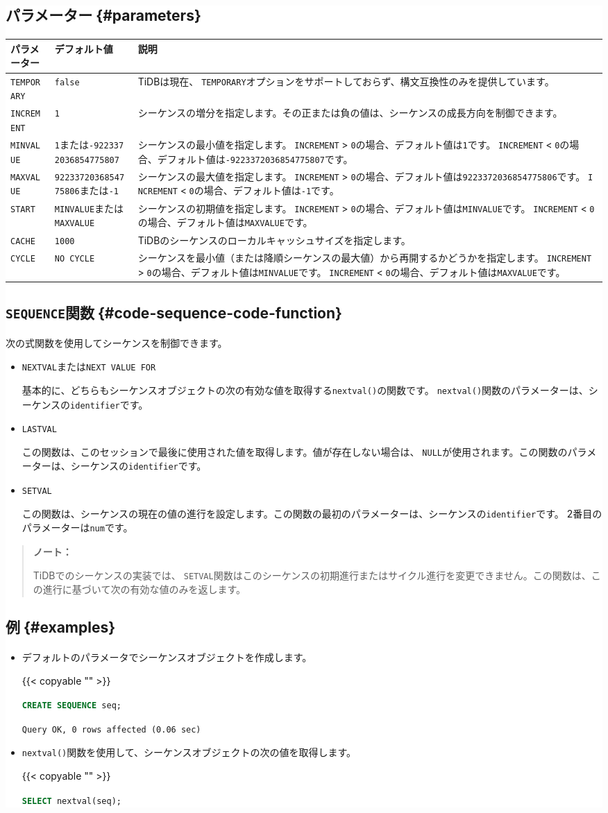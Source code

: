 ## パラメーター {#parameters}

| パラメーター      | デフォルト値                       | 説明                                                                                                                                   |
| :---------- | :--------------------------- | :----------------------------------------------------------------------------------------------------------------------------------- |
| `TEMPORARY` | `false`                      | TiDBは現在、 `TEMPORARY`オプションをサポートしておらず、構文互換性のみを提供しています。                                                                                 |
| `INCREMENT` | `1`                          | シーケンスの増分を指定します。その正または負の値は、シーケンスの成長方向を制御できます。                                                                                         |
| `MINVALUE`  | `1`または`-9223372036854775807` | シーケンスの最小値を指定します。 `INCREMENT` &gt; `0`の場合、デフォルト値は`1`です。 `INCREMENT` &lt; `0`の場合、デフォルト値は`-9223372036854775807`です。                      |
| `MAXVALUE`  | `9223372036854775806`または`-1` | シーケンスの最大値を指定します。 `INCREMENT` &gt; `0`の場合、デフォルト値は`9223372036854775806`です。 `INCREMENT` &lt; `0`の場合、デフォルト値は`-1`です。                      |
| `START`     | `MINVALUE`または`MAXVALUE`      | シーケンスの初期値を指定します。 `INCREMENT` &gt; `0`の場合、デフォルト値は`MINVALUE`です。 `INCREMENT` &lt; `0`の場合、デフォルト値は`MAXVALUE`です。                           |
| `CACHE`     | `1000`                       | TiDBのシーケンスのローカルキャッシュサイズを指定します。                                                                                                       |
| `CYCLE`     | `NO CYCLE`                   | シーケンスを最小値（または降順シーケンスの最大値）から再開するかどうかを指定します。 `INCREMENT` &gt; `0`の場合、デフォルト値は`MINVALUE`です。 `INCREMENT` &lt; `0`の場合、デフォルト値は`MAXVALUE`です。 |

## <code>SEQUENCE</code>関数 {#code-sequence-code-function}

次の式関数を使用してシーケンスを制御できます。

-   `NEXTVAL`または`NEXT VALUE FOR`

    基本的に、どちらもシーケンスオブジェクトの次の有効な値を取得する`nextval()`の関数です。 `nextval()`関数のパラメーターは、シーケンスの`identifier`です。

-   `LASTVAL`

    この関数は、このセッションで最後に使用された値を取得します。値が存在しない場合は、 `NULL`が使用されます。この関数のパラメーターは、シーケンスの`identifier`です。

-   `SETVAL`

    この関数は、シーケンスの現在の値の進行を設定します。この関数の最初のパラメーターは、シーケンスの`identifier`です。 2番目のパラメーターは`num`です。

> **ノート：**
>
> TiDBでのシーケンスの実装では、 `SETVAL`関数はこのシーケンスの初期進行またはサイクル進行を変更できません。この関数は、この進行に基づいて次の有効な値のみを返します。

## 例 {#examples}

-   デフォルトのパラメータでシーケンスオブジェクトを作成します。

    {{< copyable "" >}}

    ```sql
    CREATE SEQUENCE seq;
    ```

    ```
    Query OK, 0 rows affected (0.06 sec)
    ```

-   `nextval()`関数を使用して、シーケンスオブジェクトの次の値を取得します。

    {{< copyable "" >}}

    ```sql
    SELECT nextval(seq);
    ```
